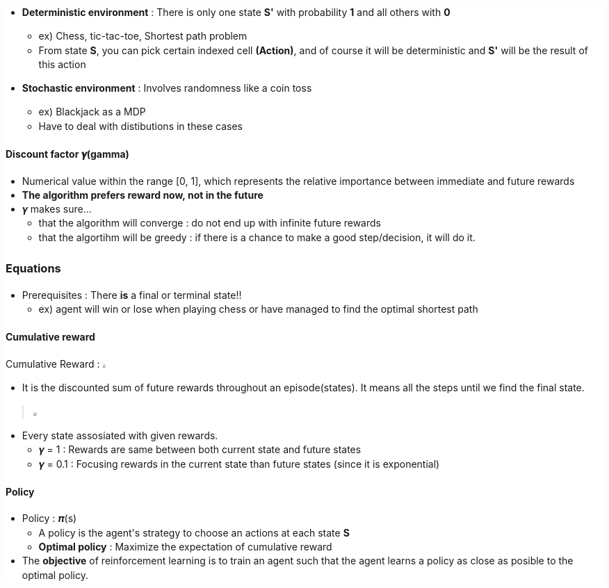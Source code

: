 * **Deterministic environment** : There is only one state **S'** with probability **1** and all others with **0**
  * ex) Chess, tic-tac-toe, Shortest path problem
  * From state **S**, you can pick certain indexed cell **(Action)**, and of course it will be deterministic and **S'** will be the result of this action



* **Stochastic environment** : Involves randomness like a coin toss
  * ex) Blackjack as a MDP
  * Have to deal with distibutions in these cases





#### Discount factor 𝜸(gamma)

* Numerical value within the range [0, 1], which represents the relative importance between immediate and future rewards
* **The algorithm prefers reward now, not in the future**
* 𝜸 makes sure...
  * that the algorithm will converge : do not end up with infinite future rewards
  * that the algortihm will be greedy : if there is a chance to make a good step/decision, it will do it.





### Equations

* Prerequisites : There **is** a final or terminal state!!
  * ex) agent will win or lose when playing chess or have managed to find the optimal shortest path



#### Cumulative reward

 Cumulative Reward : <img src="https://user-images.githubusercontent.com/84625523/126867281-8ede8403-da5a-485f-8300-51888ae39bb2.png" style="zoom:30%;" />

* It is the discounted sum of future rewards throughout an episode(states). It means all the steps until we find the final state.

> <img src="https://user-images.githubusercontent.com/84625523/126867338-69f6c69a-792d-4e70-9c0f-29a177326b59.png" style="zoom:33%;" />

* Every state assosiated with given rewards.
  * 𝜸 = 1 : Rewards are same between both current state and future states
  * 𝜸 = 0.1 : Focusing rewards in the current state than future states (since it is exponential)



#### Policy

* Policy : 𝝅(s)
  * A policy is the agent's strategy to choose an actions at each state **S**
  * **Optimal policy** : Maximize the expectation of cumulative reward
* The **objective** of reinforcement learning is to train an agent such that the agent learns a policy as close as posible to the optimal policy.
